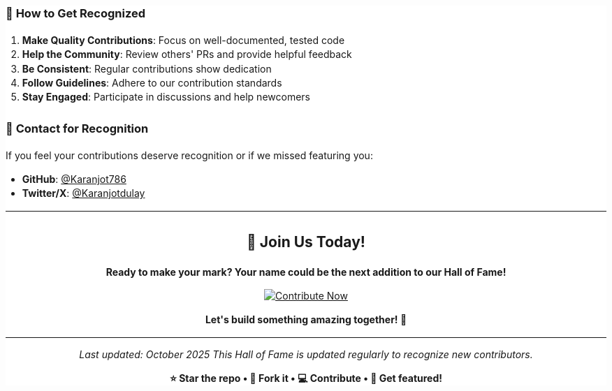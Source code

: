 ### 🤝 **How to Get Recognized**

1. **Make Quality Contributions**: Focus on well-documented, tested code
2. **Help the Community**: Review others' PRs and provide helpful feedback
3. **Be Consistent**: Regular contributions show dedication
4. **Follow Guidelines**: Adhere to our contribution standards
5. **Stay Engaged**: Participate in discussions and help newcomers

### 📧 **Contact for Recognition**

If you feel your contributions deserve recognition or if we missed featuring you:

- **GitHub**: [@Karanjot786](https://github.com/Karanjot786/)
- **Twitter/X**: [@Karanjotdulay](https://x.com/Karanjotdulay)

---

<div align="center">

## 🎉 **Join Us Today!**

**Ready to make your mark? Your name could be the next addition to our Hall of Fame!**

[![Contribute Now](https://img.shields.io/badge/Contribute-Now-brightgreen?style=for-the-badge&logo=github)](https://github.com/Pradeepsingh61/DSA_Code)

**Let's build something amazing together! 🚀**

---

*Last updated: October 2025*
*This Hall of Fame is updated regularly to recognize new contributors.*

**⭐ Star the repo • 🍴 Fork it • 💻 Contribute • 🎉 Get featured!**

</div>